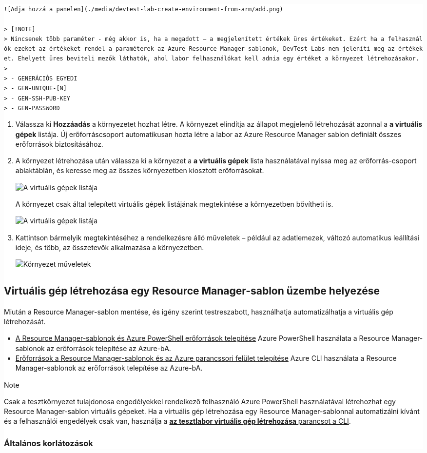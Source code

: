    ![Adja hozzá a panelen](./media/devtest-lab-create-environment-from-arm/add.png)

    > [!NOTE]
    > Nincsenek több paraméter - még akkor is, ha a megadott – a megjelenített értékek üres értékeket. Ezért ha a felhasználók ezeket az értékeket rendel a paraméterek az Azure Resource Manager-sablonok, DevTest Labs nem jeleníti meg az értékeket. Ehelyett üres beviteli mezők láthatók, ahol labor felhasználókat kell adnia egy értéket a környezet létrehozásakor.
    > 
    > - GENERÁCIÓS EGYEDI
    > - GEN-UNIQUE-[N]
    > - GEN-SSH-PUB-KEY
    > - GEN-PASSWORD 
 
1. Válassza ki **Hozzáadás** a környezetet hozhat létre. A környezet elindítja az állapot megjelenő létrehozását azonnal a **a virtuális gépek** listája. Új erőforráscsoport automatikusan hozta létre a labor az Azure Resource Manager sablon definiált összes erőforrások biztosításához.
1. A környezet létrehozása után válassza ki a környezet a **a virtuális gépek** lista használatával nyissa meg az erőforrás-csoport ablaktáblán, és keresse meg az összes környezetben kiosztott erőforrásokat.
    
    ![A virtuális gépek listája](./media/devtest-lab-create-environment-from-arm/all-environment-resources.png)
   
   A környezet csak által telepített virtuális gépek listájának megtekintése a környezetben bővítheti is.
    
    ![A virtuális gépek listája](./media/devtest-lab-create-environment-from-arm/my-vm-list.png)

1. Kattintson bármelyik megtekintéséhez a rendelkezésre álló műveletek – például az adatlemezek, változó automatikus leállítási ideje, és több, az összetevők alkalmazása a környezetben.

    ![Környezet műveletek](./media/devtest-lab-create-environment-from-arm/environment-actions.png)

## <a name="deploy-a-resource-manager-template-to-create-a-vm"></a>Virtuális gép létrehozása egy Resource Manager-sablon üzembe helyezése
Miután a Resource Manager-sablon mentése, és igény szerint testreszabott, használhatja automatizálhatja a virtuális gép létrehozását. 
- [A Resource Manager-sablonok és Azure PowerShell erőforrások telepítése](https://docs.microsoft.com/azure/azure-resource-manager/resource-group-template-deploy) Azure PowerShell használata a Resource Manager-sablonok az erőforrások telepítése az Azure-bA. 
- [Erőforrások a Resource Manager-sablonok és az Azure parancssori felület telepítése](https://docs.microsoft.com/azure/azure-resource-manager/resource-group-template-deploy-cli) Azure CLI használata a Resource Manager-sablonok az erőforrások telepítése az Azure-bA.

> [!NOTE]
> Csak a tesztkörnyezet tulajdonosa engedélyekkel rendelkező felhasználó Azure PowerShell használatával létrehozhat egy Resource Manager-sablon virtuális gépeket. Ha a virtuális gép létrehozása egy Resource Manager-sablonnal automatizálni kívánt és a felhasználói engedélyek csak van, használja a [ **az tesztlabor virtuális gép létrehozása** parancsot a CLI](https://docs.microsoft.com/cli/azure/lab/vm#az_lab_vm_create).

### <a name="general-limitations"></a>Általános korlátozások 
